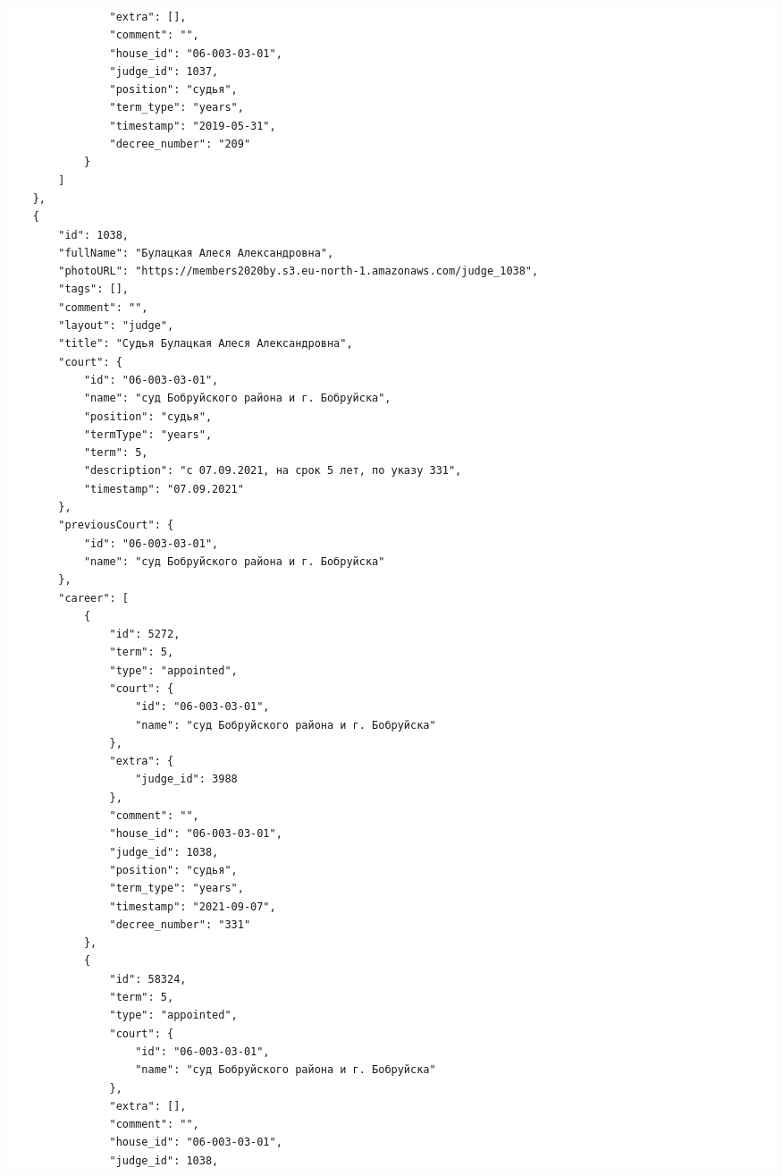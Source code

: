                     "extra": [],
                    "comment": "",
                    "house_id": "06-003-03-01",
                    "judge_id": 1037,
                    "position": "судья",
                    "term_type": "years",
                    "timestamp": "2019-05-31",
                    "decree_number": "209"
                }
            ]
        },
        {
            "id": 1038,
            "fullName": "Булацкая Алеся Александровна",
            "photoURL": "https://members2020by.s3.eu-north-1.amazonaws.com/judge_1038",
            "tags": [],
            "comment": "",
            "layout": "judge",
            "title": "Судья Булацкая Алеся Александровна",
            "court": {
                "id": "06-003-03-01",
                "name": "суд Бобруйского района и г. Бобруйска",
                "position": "судья",
                "termType": "years",
                "term": 5,
                "description": "c 07.09.2021, на срок 5 лет, по указу 331",
                "timestamp": "07.09.2021"
            },
            "previousCourt": {
                "id": "06-003-03-01",
                "name": "суд Бобруйского района и г. Бобруйска"
            },
            "career": [
                {
                    "id": 5272,
                    "term": 5,
                    "type": "appointed",
                    "court": {
                        "id": "06-003-03-01",
                        "name": "суд Бобруйского района и г. Бобруйска"
                    },
                    "extra": {
                        "judge_id": 3988
                    },
                    "comment": "",
                    "house_id": "06-003-03-01",
                    "judge_id": 1038,
                    "position": "судья",
                    "term_type": "years",
                    "timestamp": "2021-09-07",
                    "decree_number": "331"
                },
                {
                    "id": 58324,
                    "term": 5,
                    "type": "appointed",
                    "court": {
                        "id": "06-003-03-01",
                        "name": "суд Бобруйского района и г. Бобруйска"
                    },
                    "extra": [],
                    "comment": "",
                    "house_id": "06-003-03-01",
                    "judge_id": 1038,